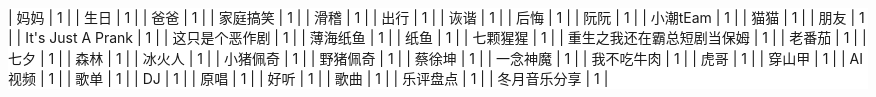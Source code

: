 | 妈妈 | 1 |
| 生日 | 1 |
| 爸爸 | 1 |
| 家庭搞笑 | 1 |
| 滑稽 | 1 |
| 出行 | 1 |
| 诙谐 | 1 |
| 后悔 | 1 |
| 阮阮 | 1 |
| 小潮tEam | 1 |
| 猫猫 | 1 |
| 朋友 | 1 |
| It's Just A Prank | 1 |
| 这只是个恶作剧 | 1 |
| 薄海纸鱼 | 1 |
| 纸鱼 | 1 |
| 七颗猩猩 | 1 |
| 重生之我还在霸总短剧当保姆 | 1 |
| 老番茄 | 1 |
| 七夕 | 1 |
| 森林 | 1 |
| 冰火人 | 1 |
| 小猪佩奇 | 1 |
| 野猪佩奇 | 1 |
| 蔡徐坤 | 1 |
| 一念神魔 | 1 |
| 我不吃牛肉 | 1 |
| 虎哥 | 1 |
| 穿山甲 | 1 |
| AI视频 | 1 |
| 歌单 | 1 |
| DJ | 1 |
| 原唱 | 1 |
| 好听 | 1 |
| 歌曲 | 1 |
| 乐评盘点 | 1 |
| 冬月音乐分享 | 1 |